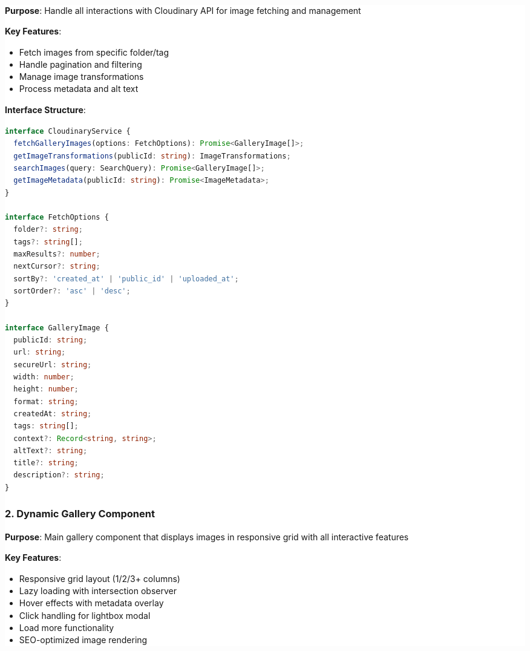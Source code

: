 **Purpose**: Handle all interactions with Cloudinary API for image fetching and management

**Key Features**:
- Fetch images from specific folder/tag
- Handle pagination and filtering
- Manage image transformations
- Process metadata and alt text

**Interface Structure**:
```typescript
interface CloudinaryService {
  fetchGalleryImages(options: FetchOptions): Promise<GalleryImage[]>;
  getImageTransformations(publicId: string): ImageTransformations;
  searchImages(query: SearchQuery): Promise<GalleryImage[]>;
  getImageMetadata(publicId: string): Promise<ImageMetadata>;
}

interface FetchOptions {
  folder?: string;
  tags?: string[];
  maxResults?: number;
  nextCursor?: string;
  sortBy?: 'created_at' | 'public_id' | 'uploaded_at';
  sortOrder?: 'asc' | 'desc';
}

interface GalleryImage {
  publicId: string;
  url: string;
  secureUrl: string;
  width: number;
  height: number;
  format: string;
  createdAt: string;
  tags: string[];
  context?: Record<string, string>;
  altText?: string;
  title?: string;
  description?: string;
}
```

### 2. Dynamic Gallery Component

**Purpose**: Main gallery component that displays images in responsive grid with all interactive features

**Key Features**:
- Responsive grid layout (1/2/3+ columns)
- Lazy loading with intersection observer
- Hover effects with metadata overlay
- Click handling for lightbox modal
- Load more functionality
- SEO-optimized image rendering
